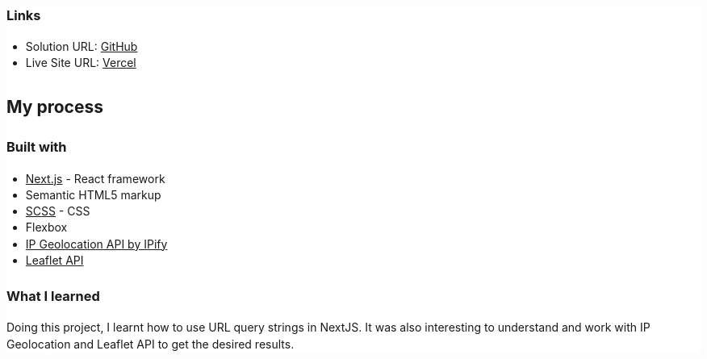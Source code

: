 ### Links

- Solution URL: [GitHub](https://github.com/SaishSankhe/ip-lookup-app)
- Live Site URL: [Vercel](ip-lookup-saish.vercel.app)

## My process

### Built with

- [Next.js](https://nextjs.org/) - React framework
- Semantic HTML5 markup
- [SCSS](https://sass-lang.com/) - CSS
- Flexbox
- [IP Geolocation API by IPify](https://geo.ipify.org/)
- [Leaflet API](https://leafletjs.com/)

### What I learned

Doing this project, I learnt how to use URL query strings in NextJS. It was also interesting to understand and work with IP Geolocation and Leaflet API to get the desired results.
